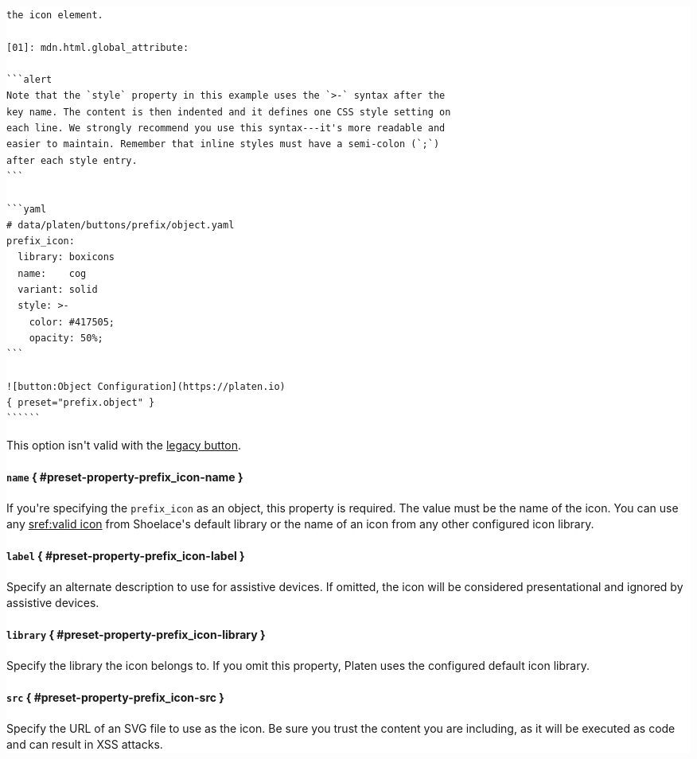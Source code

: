 `````````tabs { #preset-property-prefix_icon-values }
the icon element.

[01]: mdn.html.global_attribute:

```alert
Note that the `style` property in this example uses the `>-` syntax after the
key name. The content is then indented and it defines one CSS style setting on
each line. We strongly recommend you use this syntax---it's more readable and
easier to maintain. Remember that inline styles must have a semi-colon (`;`)
after each style entry.
```

```yaml
# data/platen/buttons/prefix/object.yaml
prefix_icon:
  library: boxicons
  name:    cog
  variant: solid
  style: >-
    color: #417505;
    opacity: 50%;
```

![button:Object Configuration](https://platen.io)
{ preset="prefix.object" }
``````
`````````

This option isn't valid with the [legacy button](#legacy-template).

#### `name` { #preset-property-prefix_icon-name }

If you're specifying the `prefix_icon` as an object, this property is required. The value must be the name of the icon.
You can use any [sref:valid icon][sl01] from Shoelace's default library or the name of an icon from any other
configured icon library.

#### `label` { #preset-property-prefix_icon-label }

Specify an alternate description to use for assistive devices. If omitted, the icon will be considered presentational
and ignored by assistive devices.

#### `library` { #preset-property-prefix_icon-library }

Specify the library the icon belongs to. If you omit this property, Platen uses the configured default icon library.

#### `src` { #preset-property-prefix_icon-src }

Specify the URL of an SVG file to use as the icon. Be sure you trust the content you are including, as it will be
executed as code and can result in XSS attacks.


[sref:`<sl-button>`]: sl.component:button
[sref:Shoelace]: sl:
[s01]: mdn.html.element:a
[sref:`<sl-button>`]: sl.component:button
[sref:`<sl-icon>`]: sl.component:icon
[sref:Shoelace]: sl:
[s01]: mdn.html.element:a
[s02]: mdn.html.element:a#attr-href
[s06]: mdn.html.attribute:rel
[s05]: mdn.html.global_attribute:lang
[s09]: mdn.html.element:a#attr-target
[sl01]: sl.component:icon?id=default-icons
[c00]: platen.site.markup.buttons
[c01]: platen.site.markup.buttons.classes
[c02]: platen.site.markup.buttons.size
[c03]: platen.site.markup.buttons.outline
[c04]: platen.site.markup.buttons.pill
[c05]: platen.site.markup.buttons.variant
[c06]: platen.site.markup.buttons.style
[c98]: platen.site.markup.buttons.use_legacy
[c99]: platen.site.markup.buttons.warn_on_legacy
[h04]: https://gohugo.io/getting-started/directory-structure/#directory-structure-explained